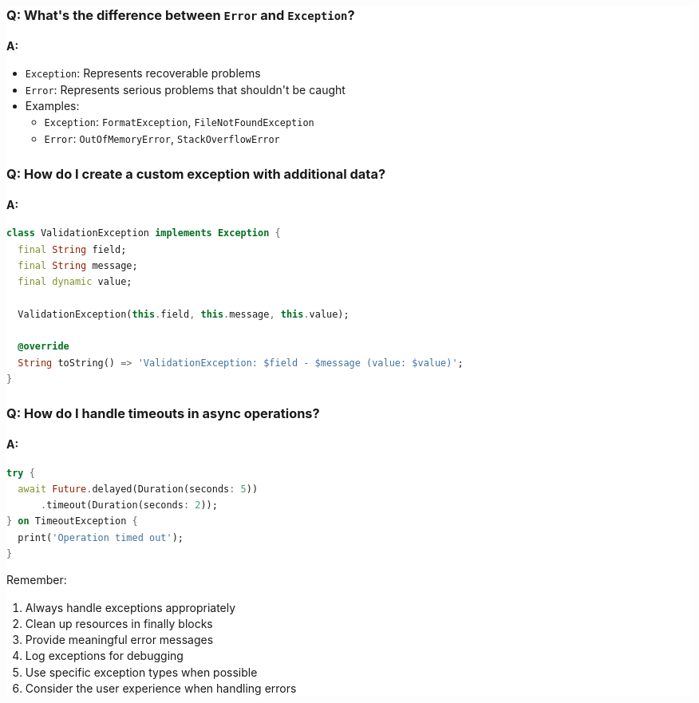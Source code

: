 ### Q: What's the difference between `Error` and `Exception`?
**A:**
- `Exception`: Represents recoverable problems
- `Error`: Represents serious problems that shouldn't be caught
- Examples:
  - `Exception`: `FormatException`, `FileNotFoundException`
  - `Error`: `OutOfMemoryError`, `StackOverflowError`

### Q: How do I create a custom exception with additional data?
**A:**
```dart
class ValidationException implements Exception {
  final String field;
  final String message;
  final dynamic value;

  ValidationException(this.field, this.message, this.value);

  @override
  String toString() => 'ValidationException: $field - $message (value: $value)';
}
```

### Q: How do I handle timeouts in async operations?
**A:**
```dart
try {
  await Future.delayed(Duration(seconds: 5))
      .timeout(Duration(seconds: 2));
} on TimeoutException {
  print('Operation timed out');
}
```

Remember:
1. Always handle exceptions appropriately
2. Clean up resources in finally blocks
3. Provide meaningful error messages
4. Log exceptions for debugging
5. Use specific exception types when possible
6. Consider the user experience when handling errors 